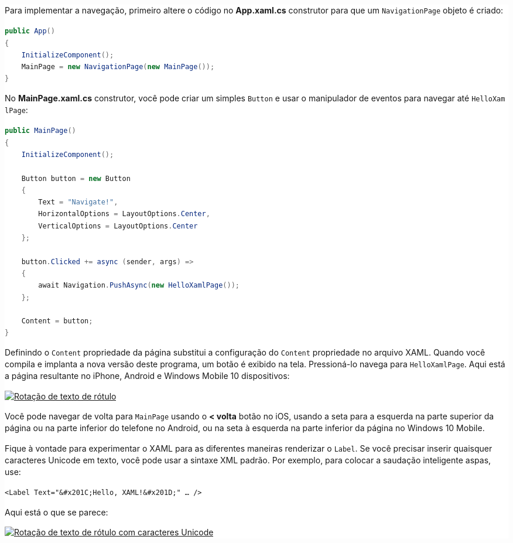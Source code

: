 Para implementar a navegação, primeiro altere o código no **App.xaml.cs** construtor para que um `NavigationPage` objeto é criado:

```csharp
public App()
{
    InitializeComponent();
    MainPage = new NavigationPage(new MainPage());
}
```

No **MainPage.xaml.cs** construtor, você pode criar um simples `Button` e usar o manipulador de eventos para navegar até `HelloXamlPage`:

```csharp
public MainPage()
{
    InitializeComponent();

    Button button = new Button
    {
        Text = "Navigate!",
        HorizontalOptions = LayoutOptions.Center,
        VerticalOptions = LayoutOptions.Center
    };

    button.Clicked += async (sender, args) =>
    {
        await Navigation.PushAsync(new HelloXamlPage());
    };

    Content = button;
}
```

Definindo o `Content` propriedade da página substitui a configuração do `Content` propriedade no arquivo XAML. Quando você compila e implanta a nova versão deste programa, um botão é exibido na tela. Pressioná-lo navega para `HelloXamlPage`. Aqui está a página resultante no iPhone, Android e Windows Mobile 10 dispositivos:

[![](get-started-with-xaml-images/helloxaml1.png "Rotação de texto de rótulo")](get-started-with-xaml-images/helloxaml1-large.png#lightbox "rotação de texto de rótulo")

Você pode navegar de volta para `MainPage` usando o **< volta** botão no iOS, usando a seta para a esquerda na parte superior da página ou na parte inferior do telefone no Android, ou na seta à esquerda na parte inferior da página no Windows 10 Mobile.

Fique à vontade para experimentar o XAML para as diferentes maneiras renderizar o `Label`. Se você precisar inserir quaisquer caracteres Unicode em texto, você pode usar a sintaxe XML padrão. Por exemplo, para colocar a saudação inteligente aspas, use:

 `<Label Text="&#x201C;Hello, XAML!&#x201D;" … />`

Aqui está o que se parece:

[![](get-started-with-xaml-images/helloxaml2.png "Rotação de texto de rótulo com caracteres Unicode")](get-started-with-xaml-images/helloxaml2-large.png#lightbox "rotação de texto de rótulo com caracteres Unicode")
